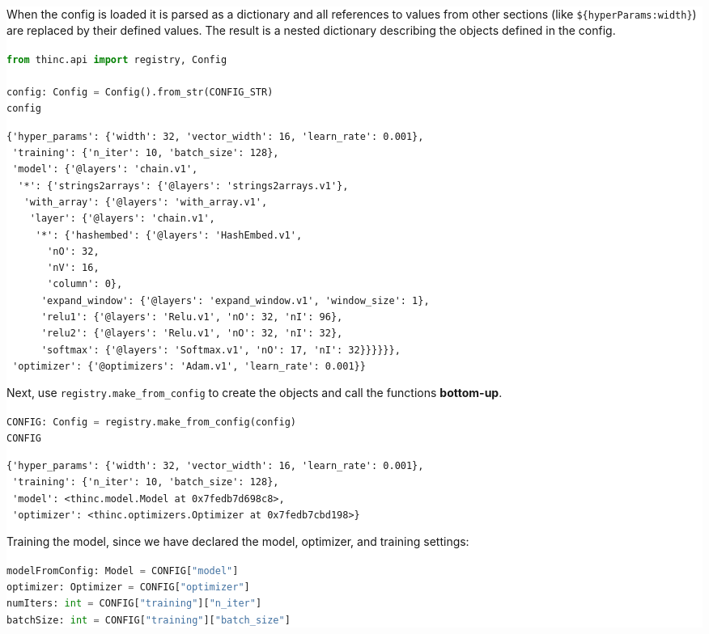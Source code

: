 When the config is loaded it is parsed as a dictionary and all references to values from other sections (like `${hyperParams:width}`) are replaced by their defined values. The result is a nested dictionary describing the objects defined in the config.


```python
from thinc.api import registry, Config

config: Config = Config().from_str(CONFIG_STR)
config
```




    {'hyper_params': {'width': 32, 'vector_width': 16, 'learn_rate': 0.001},
     'training': {'n_iter': 10, 'batch_size': 128},
     'model': {'@layers': 'chain.v1',
      '*': {'strings2arrays': {'@layers': 'strings2arrays.v1'},
       'with_array': {'@layers': 'with_array.v1',
        'layer': {'@layers': 'chain.v1',
         '*': {'hashembed': {'@layers': 'HashEmbed.v1',
           'nO': 32,
           'nV': 16,
           'column': 0},
          'expand_window': {'@layers': 'expand_window.v1', 'window_size': 1},
          'relu1': {'@layers': 'Relu.v1', 'nO': 32, 'nI': 96},
          'relu2': {'@layers': 'Relu.v1', 'nO': 32, 'nI': 32},
          'softmax': {'@layers': 'Softmax.v1', 'nO': 17, 'nI': 32}}}}}},
     'optimizer': {'@optimizers': 'Adam.v1', 'learn_rate': 0.001}}



Next, use `registry.make_from_config` to create the objects and call the functions **bottom-up**.


```python
CONFIG: Config = registry.make_from_config(config)
CONFIG
```




    {'hyper_params': {'width': 32, 'vector_width': 16, 'learn_rate': 0.001},
     'training': {'n_iter': 10, 'batch_size': 128},
     'model': <thinc.model.Model at 0x7fedb7d698c8>,
     'optimizer': <thinc.optimizers.Optimizer at 0x7fedb7cbd198>}



Training the model, since we have declared the model, optimizer, and training settings:


```python
modelFromConfig: Model = CONFIG["model"]
optimizer: Optimizer = CONFIG["optimizer"]
numIters: int = CONFIG["training"]["n_iter"]
batchSize: int = CONFIG["training"]["batch_size"]
```

